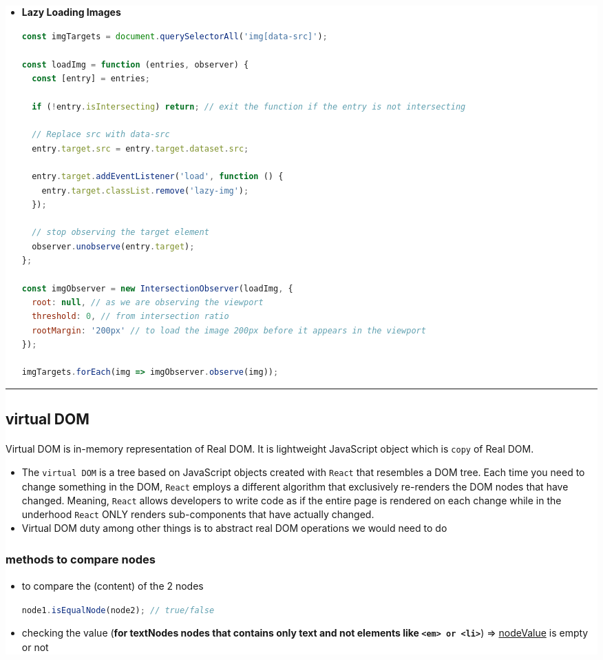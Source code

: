 
- **Lazy Loading Images**

  ```js
  const imgTargets = document.querySelectorAll('img[data-src]');

  const loadImg = function (entries, observer) {
    const [entry] = entries;

    if (!entry.isIntersecting) return; // exit the function if the entry is not intersecting

    // Replace src with data-src
    entry.target.src = entry.target.dataset.src;

    entry.target.addEventListener('load', function () {
      entry.target.classList.remove('lazy-img');
    });

    // stop observing the target element
    observer.unobserve(entry.target);
  };

  const imgObserver = new IntersectionObserver(loadImg, {
    root: null, // as we are observing the viewport
    threshold: 0, // from intersection ratio
    rootMargin: '200px' // to load the image 200px before it appears in the viewport
  });

  imgTargets.forEach(img => imgObserver.observe(img));
  ```

---

## virtual DOM

Virtual DOM is in-memory representation of Real DOM. It is lightweight JavaScript object which is `copy` of Real DOM.

- The `virtual DOM` is a tree based on JavaScript objects created with `React` that resembles a DOM tree. Each time you need to change something in the DOM, `React` employs a different algorithm that exclusively re-renders the DOM nodes that have changed. Meaning, `React` allows developers to write code as if the entire page is rendered on each change while in the underhood `React` ONLY renders sub-components that have actually changed.
- Virtual DOM duty among other things is to abstract real DOM operations we would need to do

### methods to compare nodes

- to compare the (content) of the 2 nodes

  ```js
  node1.isEqualNode(node2); // true/false
  ```

- checking the value (**for textNodes nodes that contains only text and not elements like `<em> or <li>`**) => [nodeValue](https://developer.mozilla.org/en-US/docs/Web/API/Node/nodeValue) is empty or not
